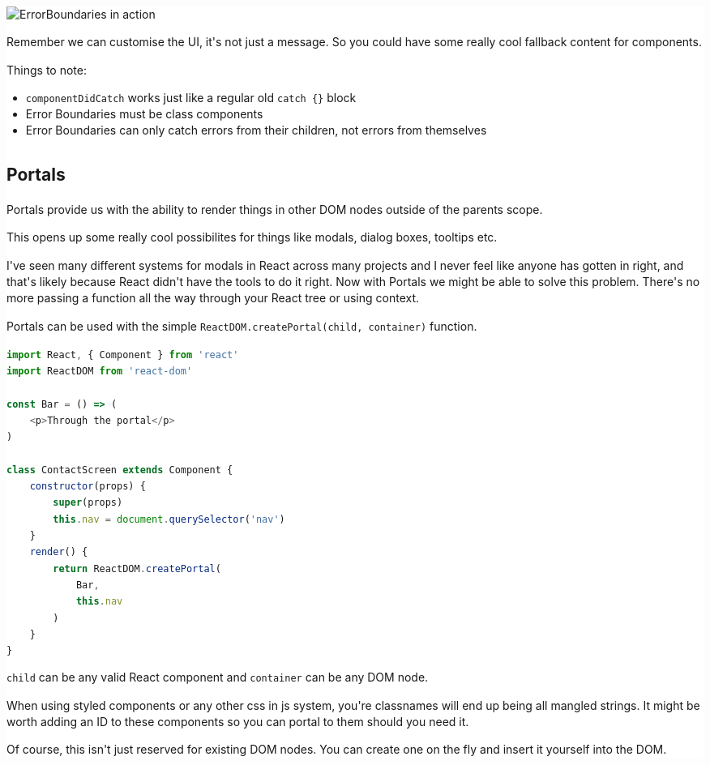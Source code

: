 ![ErrorBoundaries in action](https://i.imgur.com/6YItkVZ.gif)

Remember we can customise the UI, it's not just a message. So you could have some really cool fallback content for components.

Things to note:

* `componentDidCatch` works just like a regular old `catch {}` block
* Error Boundaries must be class components
* Error Boundaries can only catch errors from their children, not errors from themselves

## Portals

Portals provide us with the ability to render things in other DOM nodes outside of the parents scope.

This opens up some really cool possibilites for things like modals, dialog boxes, tooltips etc.

I've seen many different systems for modals in React across many projects and I never feel like anyone has gotten in right, and that's likely because React didn't have the tools to do it right. Now with Portals we might be able to solve this problem. There's no more passing a function all the way through your React tree or using context.

Portals can be used with the simple `ReactDOM.createPortal(child, container)` function.

```javascript
import React, { Component } from 'react'
import ReactDOM from 'react-dom'

const Bar = () => (
	<p>Through the portal</p>
)

class ContactScreen extends Component {
	constructor(props) {
		super(props)
		this.nav = document.querySelector('nav')
	}
	render() {
		return ReactDOM.createPortal(
			Bar,
			this.nav
		)
	}
}
```

`child` can be any valid React component and `container` can be any DOM node.

When using styled components or any other css in js system, you're classnames will end up being all mangled strings. It might be worth adding an ID to these components so you can portal to them should you need it.

Of course, this isn't just reserved for existing DOM nodes. You can create one on the fly and insert it yourself into the DOM.
